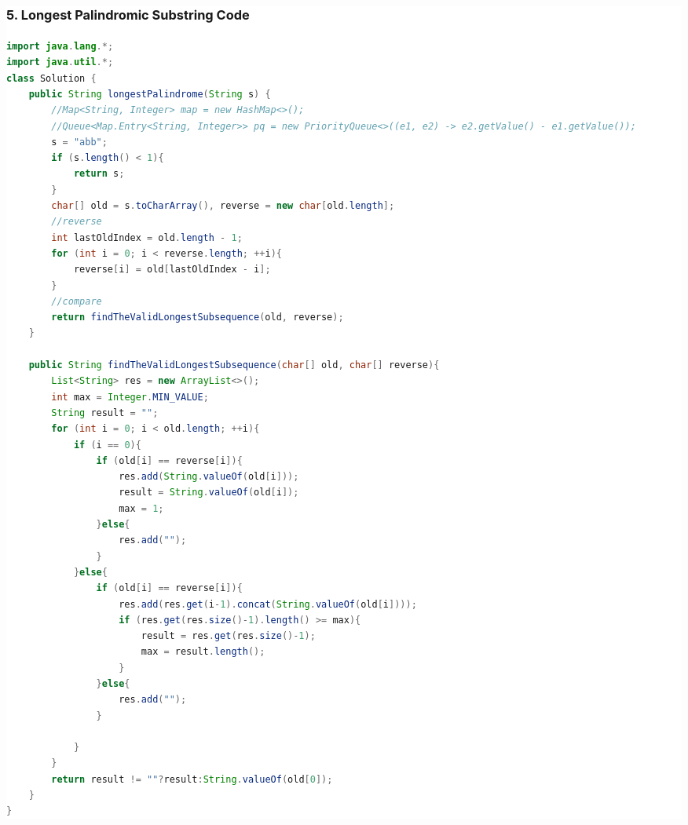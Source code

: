 ### 5. Longest Palindromic Substring Code

```java
import java.lang.*;
import java.util.*;
class Solution {
    public String longestPalindrome(String s) {
        //Map<String, Integer> map = new HashMap<>();
        //Queue<Map.Entry<String, Integer>> pq = new PriorityQueue<>((e1, e2) -> e2.getValue() - e1.getValue());
        s = "abb";
        if (s.length() < 1){
            return s;
        }
        char[] old = s.toCharArray(), reverse = new char[old.length];
        //reverse
        int lastOldIndex = old.length - 1;
        for (int i = 0; i < reverse.length; ++i){
            reverse[i] = old[lastOldIndex - i];
        }
        //compare
        return findTheValidLongestSubsequence(old, reverse);
    }
    
    public String findTheValidLongestSubsequence(char[] old, char[] reverse){
        List<String> res = new ArrayList<>();
        int max = Integer.MIN_VALUE;
        String result = "";
        for (int i = 0; i < old.length; ++i){
            if (i == 0){
                if (old[i] == reverse[i]){
                    res.add(String.valueOf(old[i]));
                    result = String.valueOf(old[i]);
                    max = 1;
                }else{
                    res.add("");
                }
            }else{
                if (old[i] == reverse[i]){
                    res.add(res.get(i-1).concat(String.valueOf(old[i])));
                    if (res.get(res.size()-1).length() >= max){
                        result = res.get(res.size()-1);
                        max = result.length();
                    }
                }else{
                    res.add("");
                }
                
            }
        }
        return result != ""?result:String.valueOf(old[0]);
    }
}
```
